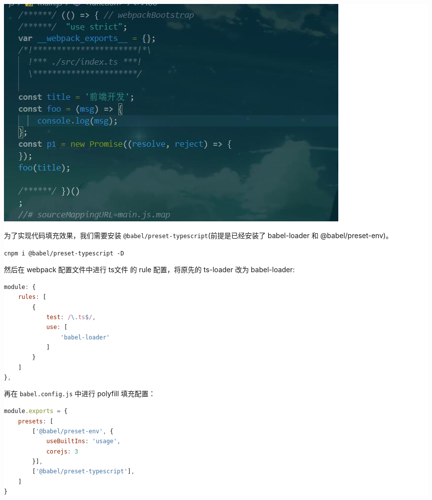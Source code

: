 ![](webpack学习笔记/71.jpg)

为了实现代码填充效果，我们需要安装 `@babel/preset-typescript`(前提是已经安装了 babel-loader 和 @babel/preset-env)。

```
cnpm i @babel/preset-typescript -D
```

然后在 webpack 配置文件中进行 ts文件 的 rule 配置，将原先的 ts-loader 改为 babel-loader:

```javascript
module: {
    rules: [
        {
            test: /\.ts$/,
            use: [
                'babel-loader'
            ]
        }
    ]
},
```

再在 `babel.config.js` 中进行 polyfill 填充配置：

```javascript
module.exports = {
    presets: [
        ['@babel/preset-env', {
            useBuiltIns: 'usage',
            corejs: 3
        }],
        ['@babel/preset-typescript'],
    ]
}
```

